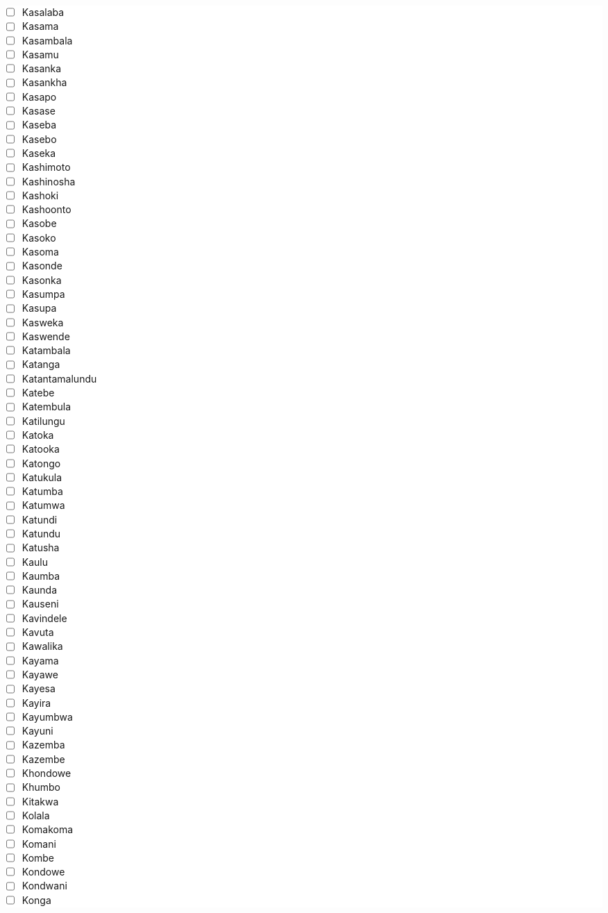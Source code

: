 - [ ] Kasalaba
- [ ] Kasama
- [ ] Kasambala
- [ ] Kasamu
- [ ] Kasanka
- [ ] Kasankha
- [ ] Kasapo
- [ ] Kasase
- [ ] Kaseba
- [ ] Kasebo
- [ ] Kaseka
- [ ] Kashimoto
- [ ] Kashinosha
- [ ] Kashoki
- [ ] Kashoonto
- [ ] Kasobe
- [ ] Kasoko
- [ ] Kasoma
- [ ] Kasonde
- [ ] Kasonka
- [ ] Kasumpa
- [ ] Kasupa
- [ ] Kasweka
- [ ] Kaswende
- [ ] Katambala
- [ ] Katanga
- [ ] Katantamalundu
- [ ] Katebe
- [ ] Katembula
- [ ] Katilungu
- [ ] Katoka
- [ ] Katooka
- [ ] Katongo
- [ ] Katukula
- [ ] Katumba
- [ ] Katumwa
- [ ] Katundi
- [ ] Katundu
- [ ] Katusha
- [ ] Kaulu
- [ ] Kaumba
- [ ] Kaunda
- [ ] Kauseni
- [ ] Kavindele
- [ ] Kavuta
- [ ] Kawalika
- [ ] Kayama
- [ ] Kayawe
- [ ] Kayesa
- [ ] Kayira
- [ ] Kayumbwa
- [ ] Kayuni
- [ ] Kazemba
- [ ] Kazembe
- [ ] Khondowe
- [ ] Khumbo
- [ ] Kitakwa
- [ ] Kolala
- [ ] Komakoma
- [ ] Komani
- [ ] Kombe
- [ ] Kondowe
- [ ] Kondwani
- [ ] Konga